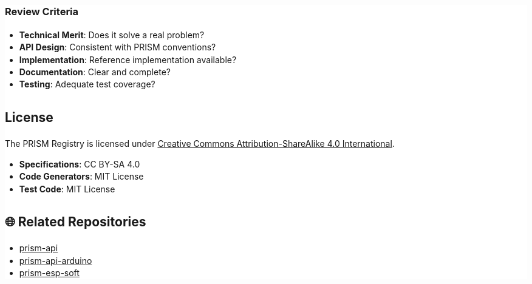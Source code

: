 ### Review Criteria

- **Technical Merit**: Does it solve a real problem?
- **API Design**: Consistent with PRISM conventions?
- **Implementation**: Reference implementation available?
- **Documentation**: Clear and complete?
- **Testing**: Adequate test coverage?

## License

The PRISM Registry is licensed under [Creative Commons Attribution-ShareAlike 4.0 International](https://creativecommons.org/licenses/by-sa/4.0/).

- **Specifications**: CC BY-SA 4.0
- **Code Generators**: MIT License  
- **Test Code**: MIT License


## 🌐 Related Repositories

- [prism-api](https://github.com/RoseLeDark/prism-api)
- [prism-api-arduino](https://github.com/RoseLeDark/prism-api-arduino)
- [prism-esp-soft](https://github.com/RoseLeDark/prism-esp-soft)

